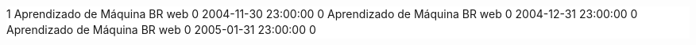 </td>
<td>
1
</td>
<td>
Aprendizado de Máquina
</td>
<td>
BR
</td>
<td>
web
</td>
<td>
0
</td>
</tr>
<tr>
<td>
2004-11-30 23:00:00
</td>
<td>
0
</td>
<td>
Aprendizado de Máquina
</td>
<td>
BR
</td>
<td>
web
</td>
<td>
0
</td>
</tr>
<tr>
<td>
2004-12-31 23:00:00
</td>
<td>
0
</td>
<td>
Aprendizado de Máquina
</td>
<td>
BR
</td>
<td>
web
</td>
<td>
0
</td>
</tr>
<tr>
<td>
2005-01-31 23:00:00
</td>
<td>
0
</td>
